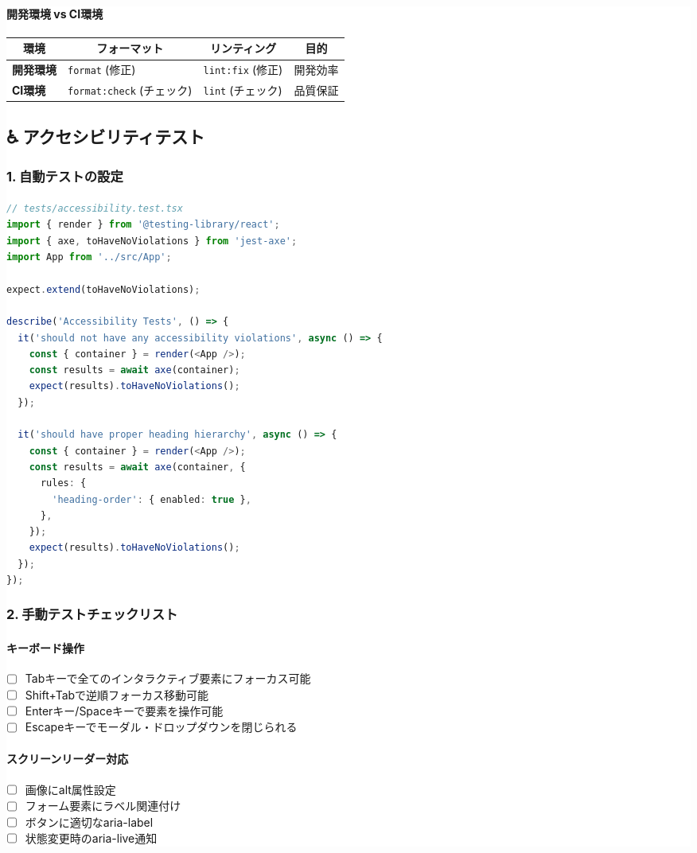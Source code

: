 #### 開発環境 vs CI環境

| 環境 | フォーマット | リンティング | 目的 |
|------|-------------|-------------|------|
| **開発環境** | `format` (修正) | `lint:fix` (修正) | 開発効率 |
| **CI環境** | `format:check` (チェック) | `lint` (チェック) | 品質保証 |

## ♿ アクセシビリティテスト

### 1. 自動テストの設定

```typescript
// tests/accessibility.test.tsx
import { render } from '@testing-library/react';
import { axe, toHaveNoViolations } from 'jest-axe';
import App from '../src/App';

expect.extend(toHaveNoViolations);

describe('Accessibility Tests', () => {
  it('should not have any accessibility violations', async () => {
    const { container } = render(<App />);
    const results = await axe(container);
    expect(results).toHaveNoViolations();
  });
  
  it('should have proper heading hierarchy', async () => {
    const { container } = render(<App />);
    const results = await axe(container, {
      rules: {
        'heading-order': { enabled: true },
      },
    });
    expect(results).toHaveNoViolations();
  });
});
```

### 2. 手動テストチェックリスト

#### キーボード操作
- [ ] Tabキーで全てのインタラクティブ要素にフォーカス可能
- [ ] Shift+Tabで逆順フォーカス移動可能
- [ ] Enterキー/Spaceキーで要素を操作可能
- [ ] Escapeキーでモーダル・ドロップダウンを閉じられる

#### スクリーンリーダー対応
- [ ] 画像にalt属性設定
- [ ] フォーム要素にラベル関連付け
- [ ] ボタンに適切なaria-label
- [ ] 状態変更時のaria-live通知

